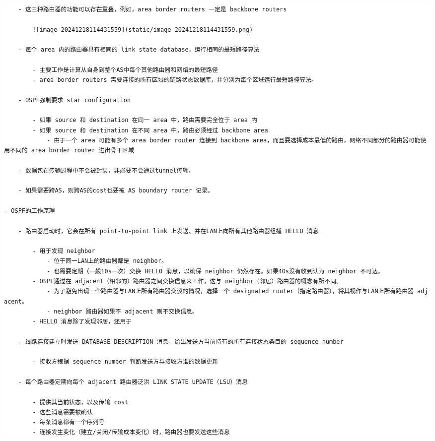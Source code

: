         - 这三种路由器的功能可以存在重叠，例如，area border routers 一定是 backbone routers

            ![image-20241218114431559](static/image-20241218114431559.png)

        - 每个 area 内的路由器具有相同的 link state database，运行相同的最短路径算法

            - 主要工作是计算从自身到整个AS中每个其他路由器和网络的最短路径
            - area border routers 需要连接的所有区域的链路状态数据库，并分别为每个区域运行最短路径算法。

        - OSPF强制要求 star configuration

            - 如果 source 和 destination 在同一 area 中，路由需要完全位于 area 内
            - 如果 source 和 destination 在不同 area 中，路由必须经过 backbone area
                - 由于一个 area 可能有多个 area border router 连接到 backbone area，而且要选择成本最低的路由，网络不同部分的路由器可能使用不同的 area border router 进出骨干区域

        - 数据包在传输过程中不会被封装，非必要不会通过tunnel传输。

        - 如果需要跨AS，则跨AS的cost也要被 AS boundary router 记录。
    
    - OSPF的工作原理
    
        - 路由器启动时，它会在所有 point-to-point link 上发送、并在LAN上向所有其他路由器组播 HELLO 消息
            
            - 用于发现 neighbor
                - 位于同一LAN上的路由器都是 neighbor。
                - 也需要定期（一般10s一次）交换 HELLO 消息，以确保 neighbor 仍然存在。如果40s没有收到认为 neighbor 不可达。
            - OSPF通过在 adjacent（相邻的）路由器之间交换信息来工作，这与 neighbor（邻居）路由器的概念有所不同。
                - 为了避免出现一个路由器与LAN上所有路由器交谈的情况，选择一个 designated router（指定路由器），将其视作与LAN上所有路由器 adjacent。
                - neighbor 路由器如果不 adjacent 则不交换信息。
            - HELLO 消息除了发现邻居，还用于

        - 线路连接建立时发送 DATABASE DESCRIPTION 消息，给出发送方当前持有的所有连接状态条目的 sequence number
    
            - 接收方根据 sequence number 判断发送方与接收方谁的数据更新

        - 每个路由器定期向每个 adjacent 路由器泛洪 LINK STATE UPDATE（LSU）消息
    
            - 提供其当前状态，以及传输 cost
            - 这些消息需要被确认
            - 每条消息都有一个序列号
            - 连接发生变化（建立/关闭/传输成本变化）时，路由器也要发送这些消息
    